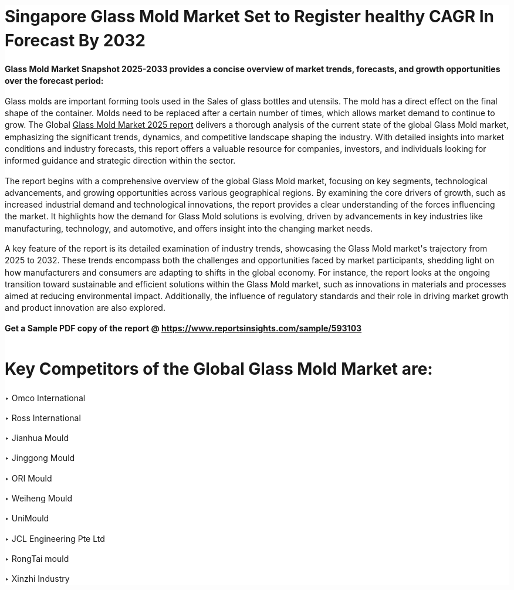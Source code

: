# Singapore Glass Mold Market Set to Register healthy CAGR In Forecast By 2032

<strong>Glass Mold Market Snapshot 2025-2033 provides a concise overview of market trends, forecasts, and growth opportunities over the forecast period:</strong>

Glass molds are important forming tools used in the Sales of glass bottles and utensils. The mold has a direct effect on the final shape of the container. Molds need to be replaced after a certain number of times, which allows market demand to continue to grow. The Global <a href=https://www.reportsinsights.com/sample/593103>Glass Mold Market 2025 report</a> delivers a thorough analysis of the current state of the global Glass Mold market, emphasizing the significant trends, dynamics, and competitive landscape shaping the industry. With detailed insights into market conditions and industry forecasts, this report offers a valuable resource for companies, investors, and individuals looking for informed guidance and strategic direction within the sector.

The report begins with a comprehensive overview of the global Glass Mold market, focusing on key segments, technological advancements, and growing opportunities across various geographical regions. By examining the core drivers of growth, such as increased industrial demand and technological innovations, the report provides a clear understanding of the forces influencing the market. It highlights how the demand for Glass Mold solutions is evolving, driven by advancements in key industries like manufacturing, technology, and automotive, and offers insight into the changing market needs.

A key feature of the report is its detailed examination of industry trends, showcasing the Glass Mold market's trajectory from 2025 to 2032. These trends encompass both the challenges and opportunities faced by market participants, shedding light on how manufacturers and consumers are adapting to shifts in the global economy. For instance, the report looks at the ongoing transition toward sustainable and efficient solutions within the Glass Mold market, such as innovations in materials and processes aimed at reducing environmental impact. Additionally, the influence of regulatory standards and their role in driving market growth and product innovation are also explored.

<strong>Get a Sample PDF copy of the report @ <a href=https://www.reportsinsights.com/sample/593103>https://www.reportsinsights.com/sample/593103</a></strong>

# <strong>Key Competitors of the Global Glass Mold Market are:</strong>

‣ Omco International

‣ Ross International

‣ Jianhua Mould

‣ Jinggong Mould

‣ ORI Mould

‣ Weiheng Mould

‣ UniMould

‣ JCL Engineering Pte Ltd

‣ RongTai mould

‣ Xinzhi Industry

